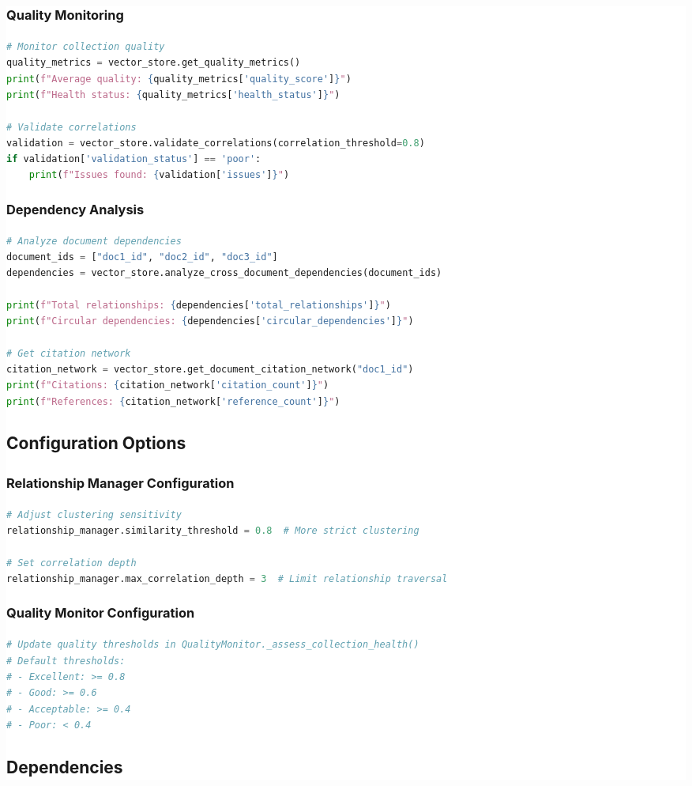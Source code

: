 ### Quality Monitoring
```python
# Monitor collection quality
quality_metrics = vector_store.get_quality_metrics()
print(f"Average quality: {quality_metrics['quality_score']}")
print(f"Health status: {quality_metrics['health_status']}")

# Validate correlations
validation = vector_store.validate_correlations(correlation_threshold=0.8)
if validation['validation_status'] == 'poor':
    print(f"Issues found: {validation['issues']}")
```

### Dependency Analysis
```python
# Analyze document dependencies
document_ids = ["doc1_id", "doc2_id", "doc3_id"]
dependencies = vector_store.analyze_cross_document_dependencies(document_ids)

print(f"Total relationships: {dependencies['total_relationships']}")
print(f"Circular dependencies: {dependencies['circular_dependencies']}")

# Get citation network
citation_network = vector_store.get_document_citation_network("doc1_id")
print(f"Citations: {citation_network['citation_count']}")
print(f"References: {citation_network['reference_count']}")
```

## Configuration Options

### Relationship Manager Configuration
```python
# Adjust clustering sensitivity
relationship_manager.similarity_threshold = 0.8  # More strict clustering

# Set correlation depth
relationship_manager.max_correlation_depth = 3  # Limit relationship traversal
```

### Quality Monitor Configuration
```python
# Update quality thresholds in QualityMonitor._assess_collection_health()
# Default thresholds:
# - Excellent: >= 0.8
# - Good: >= 0.6  
# - Acceptable: >= 0.4
# - Poor: < 0.4
```

## Dependencies
